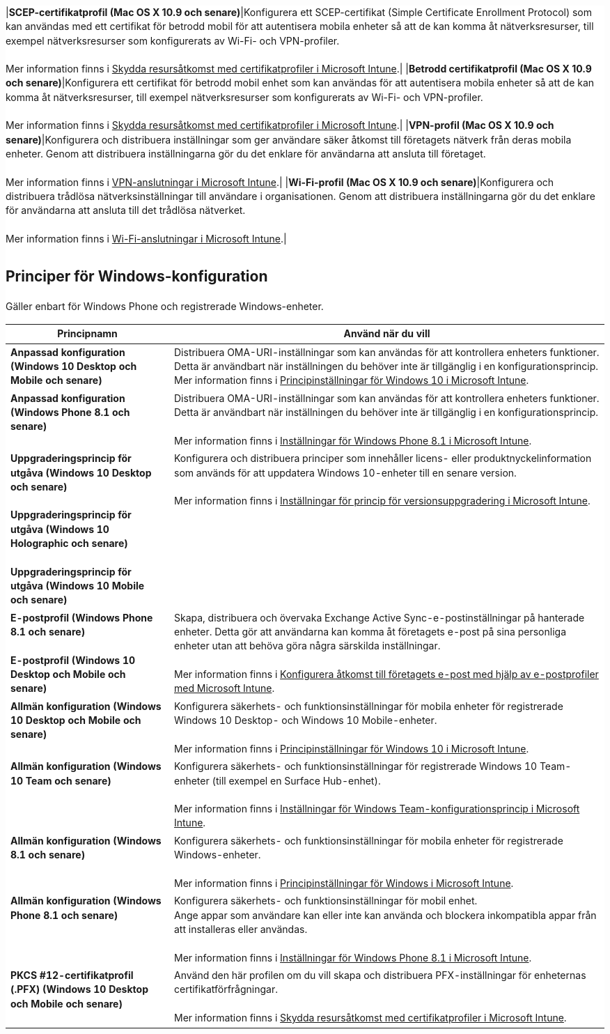 |**SCEP-certifikatprofil (Mac OS X 10.9 och senare)**|Konfigurera ett SCEP-certifikat (Simple Certificate Enrollment Protocol) som kan användas med ett certifikat för betrodd mobil för att autentisera mobila enheter så att de kan komma åt nätverksresurser, till exempel nätverksresurser som konfigurerats av Wi-Fi- och VPN-profiler.<br /><br />Mer information finns i [Skydda resursåtkomst med certifikatprofiler i Microsoft Intune](secure-resource-access-with-certificate-profiles.md).|
|**Betrodd certifikatprofil (Mac OS X 10.9 och senare)**|Konfigurera ett certifikat för betrodd mobil enhet som kan användas för att autentisera mobila enheter så att de kan komma åt nätverksresurser, till exempel nätverksresurser som konfigurerats av Wi-Fi- och VPN-profiler.<br /><br />Mer information finns i [Skydda resursåtkomst med certifikatprofiler i Microsoft Intune](secure-resource-access-with-certificate-profiles.md).|
|**VPN-profil (Mac OS X 10.9 och senare)**|Konfigurera och distribuera inställningar som ger användare säker åtkomst till företagets nätverk från deras mobila enheter. Genom att distribuera inställningarna gör du det enklare för användarna att ansluta till företaget.<br /><br />Mer information finns i [VPN-anslutningar i Microsoft Intune](vpn-connections-in-microsoft-intune.md).|
|**Wi-Fi-profil (Mac OS X 10.9 och senare)**|Konfigurera och distribuera trådlösa nätverksinställningar till användare i organisationen. Genom att distribuera inställningarna gör du det enklare för användarna att ansluta till det trådlösa nätverket.<br /><br />Mer information finns i [Wi-Fi-anslutningar i Microsoft Intune](wi-fi-connections-in-microsoft-intune.md).|

## Principer för Windows-konfiguration
Gäller enbart för Windows Phone och registrerade Windows-enheter.

|Principnamn|Använd när du vill|
|---------------|------------------------|
|**Anpassad konfiguration (Windows 10 Desktop och Mobile och senare)**|Distribuera OMA-URI-inställningar som kan användas för att kontrollera enheters funktioner. Detta är användbart när inställningen du behöver inte är tillgänglig i en konfigurationsprincip.<br />    Mer information finns i [Principinställningar för Windows 10 i Microsoft Intune](windows-10-policy-settings-in-microsoft-intune.md).|
|**Anpassad konfiguration (Windows Phone 8.1 och senare)**|Distribuera OMA-URI-inställningar som kan användas för att kontrollera enheters funktioner. Detta är användbart när inställningen du behöver inte är tillgänglig i en konfigurationsprincip.<br /><br />Mer information finns i [Inställningar för Windows Phone 8.1 i Microsoft Intune](windows-phone-8-1-policy-settings-in-microsoft-intune.md).|
|**Uppgraderingsprincip för utgåva (Windows 10 Desktop och senare)**<br><br>**Uppgraderingsprincip för utgåva (Windows 10 Holographic och senare)**<br><br>**Uppgraderingsprincip för utgåva (Windows 10 Mobile och senare)**|Konfigurera och distribuera principer som innehåller licens- eller produktnyckelinformation som används för att uppdatera Windows 10-enheter till en senare version.<br><br>Mer information finns i [Inställningar för princip för versionsuppgradering i Microsoft Intune](edition-upgrade-policy-settings-in-microsoft-intune.md).|  
|**E-postprofil (Windows Phone 8.1 och senare)**<br /><br />**E-postprofil (Windows 10 Desktop och Mobile och senare)**|Skapa, distribuera och övervaka Exchange Active Sync-e-postinställningar på hanterade enheter. Detta gör att användarna kan komma åt företagets e-post på sina personliga enheter utan att behöva göra några särskilda inställningar.<br /><br />Mer information finns i [Konfigurera åtkomst till företagets e-post med hjälp av e-postprofiler med Microsoft Intune](configure-access-to-corporate-email-using-email-profiles-with-microsoft-intune.md).|
|**Allmän konfiguration (Windows 10 Desktop och Mobile och senare)**|Konfigurera säkerhets- och funktionsinställningar för mobila enheter för registrerade Windows 10 Desktop- och Windows 10 Mobile-enheter.<br /><br />Mer information finns i [Principinställningar för Windows 10 i Microsoft Intune](windows-10-policy-settings-in-microsoft-intune.md).|
|**Allmän konfiguration (Windows 10 Team och senare)**|Konfigurera säkerhets- och funktionsinställningar för registrerade Windows 10 Team-enheter (till exempel en Surface Hub-enhet).<br /><br />Mer information finns i [Inställningar för Windows Team-konfigurationsprincip i Microsoft Intune](windows-team-configuration-policy-settings-in-microsoft-intune.md).|
|**Allmän konfiguration (Windows 8.1 och senare)**|Konfigurera säkerhets- och funktionsinställningar för mobila enheter för registrerade Windows-enheter.<br /><br />Mer information finns i [Principinställningar för Windows i Microsoft Intune](windows-configuration-policy-settings-in-microsoft-intune.md).|
|**Allmän konfiguration (Windows Phone 8.1 och senare)**|Konfigurera säkerhets- och funktionsinställningar för mobil enhet.<br />Ange appar som användare kan eller inte kan använda och blockera inkompatibla appar från att installeras eller användas.<br /><br />Mer information finns i [Inställningar för Windows Phone 8.1 i Microsoft Intune](windows-phone-8-1-policy-settings-in-microsoft-intune.md).|
|**PKCS #12-certifikatprofil (.PFX) (Windows 10 Desktop och Mobile och senare)**|Använd den här profilen om du vill skapa och distribuera PFX-inställningar för enheternas certifikatförfrågningar.<br /><br />Mer information finns i [Skydda resursåtkomst med certifikatprofiler i Microsoft Intune](secure-resource-access-with-certificate-profiles.md).|